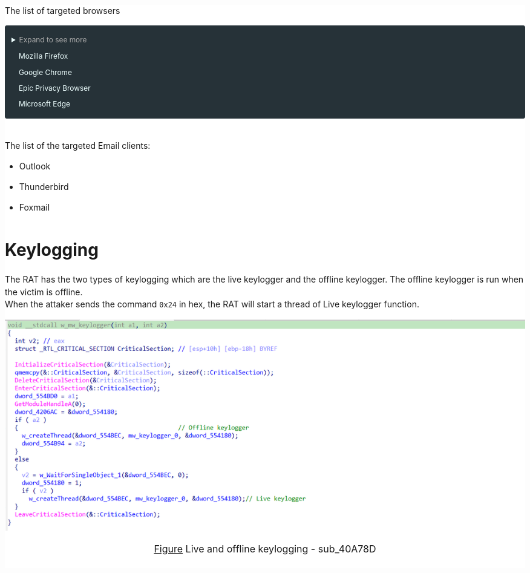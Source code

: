 The list of targeted browsers

<details style="color: #EEFFFF; font-family: monospace !default; font-size: 0.85em; background: #263238; border: 1px solid #263238; border-radius: 3px; padding: 10px; line-height: 2.2; overflow-x: scroll;"><summary style="outline: none; cursor: pointer">
        <span style="color: darkgray">
            Expand to see more
        </span><br>
<div style="height: 1px"></div>
&emsp;Mozilla Firefox<br>
&emsp;Google Chrome<br>
&emsp;Epic Privacy Browser<br>
&emsp;Microsoft Edge<br>
</summary></details>
<br>

The list of the targeted Email clients:

- Outlook

- Thunderbird

- Foxmail



# Keylogging

The RAT has the two types of keylogging which are the live keylogger and the offline keylogger. The offline keylogger is run when the victim is offline.\
When the attaker sends the command `0x24` in hex, the RAT will start a thread of Live keylogger function. 
<p align="center">
  <img src="/assets/images/MA/warzonerat/8.png" />
</p>
<center><font size="3"> <u>Figure</u> Live and offline keylogging - sub_40A78D <u></u> </font></center>
<br>
